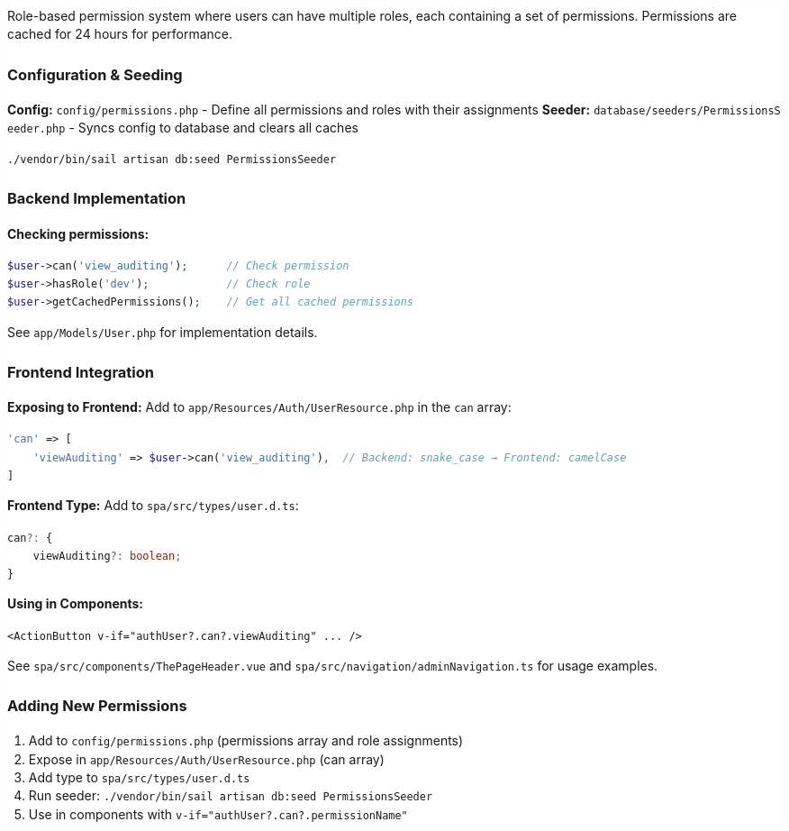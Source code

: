 Role-based permission system where users can have multiple roles, each containing a set of permissions. Permissions are cached for 24 hours for performance.

### Configuration & Seeding

**Config:** `config/permissions.php` - Define all permissions and roles with their assignments
**Seeder:** `database/seeders/PermissionsSeeder.php` - Syncs config to database and clears all caches

```bash
./vendor/bin/sail artisan db:seed PermissionsSeeder
```

### Backend Implementation

**Checking permissions:**
```php
$user->can('view_auditing');      // Check permission
$user->hasRole('dev');            // Check role
$user->getCachedPermissions();    // Get all cached permissions
```

See `app/Models/User.php` for implementation details.

### Frontend Integration

**Exposing to Frontend:**
Add to `app/Resources/Auth/UserResource.php` in the `can` array:
```php
'can' => [
    'viewAuditing' => $user->can('view_auditing'),  // Backend: snake_case → Frontend: camelCase
]
```

**Frontend Type:** Add to `spa/src/types/user.d.ts`:
```typescript
can?: {
    viewAuditing?: boolean;
}
```

**Using in Components:**
```vue
<ActionButton v-if="authUser?.can?.viewAuditing" ... />
```

See `spa/src/components/ThePageHeader.vue` and `spa/src/navigation/adminNavigation.ts` for usage examples.

### Adding New Permissions

1. Add to `config/permissions.php` (permissions array and role assignments)
2. Expose in `app/Resources/Auth/UserResource.php` (can array)
3. Add type to `spa/src/types/user.d.ts`
4. Run seeder: `./vendor/bin/sail artisan db:seed PermissionsSeeder`
5. Use in components with `v-if="authUser?.can?.permissionName"`

